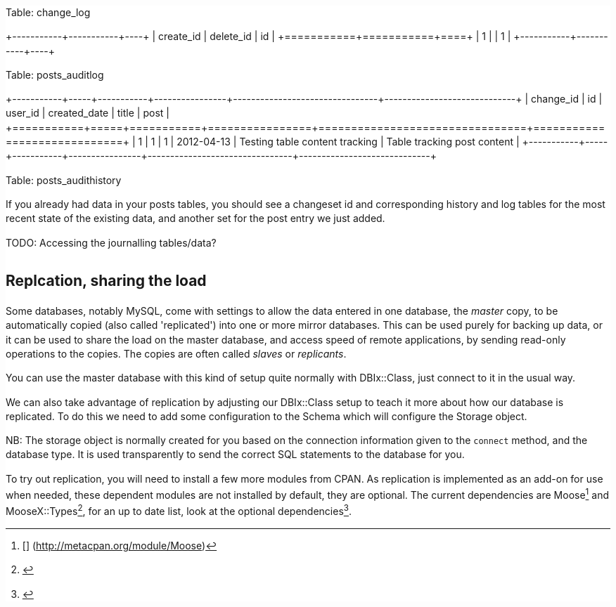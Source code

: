 Table: change_log

+-----------+-----------+----+
| create_id | delete_id | id |
+===========+===========+====+
| 1         |           | 1  |
+-----------+-----------+----+

Table: posts_auditlog

+-----------+-----+-----------+----------------+--------------------------------+-----------------------------+
| change_id | id  |  user_id  |  created_date  | title                          | post                        |
+===========+=====+===========+================+================================+=============================+
| 1         | 1   |  1        | 2012-04-13     | Testing table content tracking | Table tracking post content |
+-----------+-----+-----------+----------------+--------------------------------+-----------------------------+

Table: posts_audithistory

If you already had data in your posts tables, you should see a
changeset id and corresponding history and log tables for the most
recent state of the existing data, and another set for the post entry
we just added.

TODO: Accessing the journalling tables/data?

Replcation, sharing the load
----------------------------

Some databases, notably MySQL, come with settings to allow the data
entered in one database, the *master* copy, to be automatically copied
(also called 'replicated') into one or more mirror databases. This can
be used purely for backing up data, or it can be used to share the
load on the master database, and access speed of remote applications,
by sending read-only operations to the copies. The copies are often
called *slaves* or *replicants*.

You can use the master database with this kind of setup quite normally
with DBIx::Class, just connect to it in the usual way.

We can also take advantage of replication by adjusting our DBIx::Class
setup to teach it more about how our database is replicated. To do
this we need to add some configuration to the Schema which will
configure the Storage object.

NB: The storage object is normally created for you based on the
connection information given to the `connect` method, and the database
type. It is used transparently to send the correct SQL statements to
the database for you.

To try out replication, you will need to install a few more modules
from CPAN. As replication is implemented as an add-on for use when
needed, these dependent modules are not installed by default, they are
optional. The current dependencies are Moose[^Moose] and
MooseX::Types[^moosextypes], for an up to date list, look at the
optional dependencies[^replicateddeps].


[^SQLT]: [](http://metacpan.org/module/SQL::Translator)
[^DBICDH]: [](http://metacpan.org/module/DBIx::Class::DeploymentHandler)
[^Wiki]: [](http://enwp.org/Wiki)
[^CMS]: Content Management System, software used to build websites and similar things [](http://enwp.org/CMS)
[^Candy]: [](http://metacpan.org/module/DBIx::Class::Candy)
[^Moose]: [] (http://metacpan.org/module/Moose)
[^Journal]: [](http://metacpan.org/module/DBIx::Class::Journal)
[^moosextypes]: [](http://metacpan.org/module/MooseX::Types)
[^replicateddeps]: [](http://metacpan.org/module/DBIx::Class::Optional::Dependencies#Storage::Replicated)
[^methodmodifiers]: [](http://metacpan.org/module/Moose::Manual::MethodModifiers)
[^nonmoose]: [](http://metacpan.org/module/MooseX::NonMoose)
[^model]: The data-storage part of a "Model, View, Controller"[^mvc] based application.
[^mvc]: Model, View, Controller, see [](http://enwp.org/Model-view-controller)
[^perl5lib]: Under linux/bash: export PERL5LIB=$PERL5LIB:$PWD/lib or similar, adjust for the location of your classes.
[^catalystjson]: [](http://metacpan.org/module/Catalyst::View::JSON)
[^catalysttutorial]: [](http://metacpan.org/module/Catalyst::Manual::Tutorial)
[^definitivecatalyst]: [](http://www.apress.com/9781430223658)